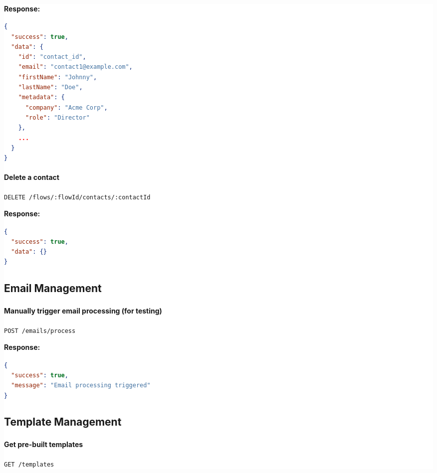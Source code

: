 **Response:**
```json
{
  "success": true,
  "data": {
    "id": "contact_id",
    "email": "contact1@example.com",
    "firstName": "Johnny",
    "lastName": "Doe",
    "metadata": {
      "company": "Acme Corp",
      "role": "Director"
    },
    ...
  }
}
```

#### Delete a contact

```
DELETE /flows/:flowId/contacts/:contactId
```

**Response:**
```json
{
  "success": true,
  "data": {}
}
```

## Email Management

#### Manually trigger email processing (for testing)

```
POST /emails/process
```

**Response:**
```json
{
  "success": true,
  "message": "Email processing triggered"
}
```

## Template Management

#### Get pre-built templates

```
GET /templates
```
